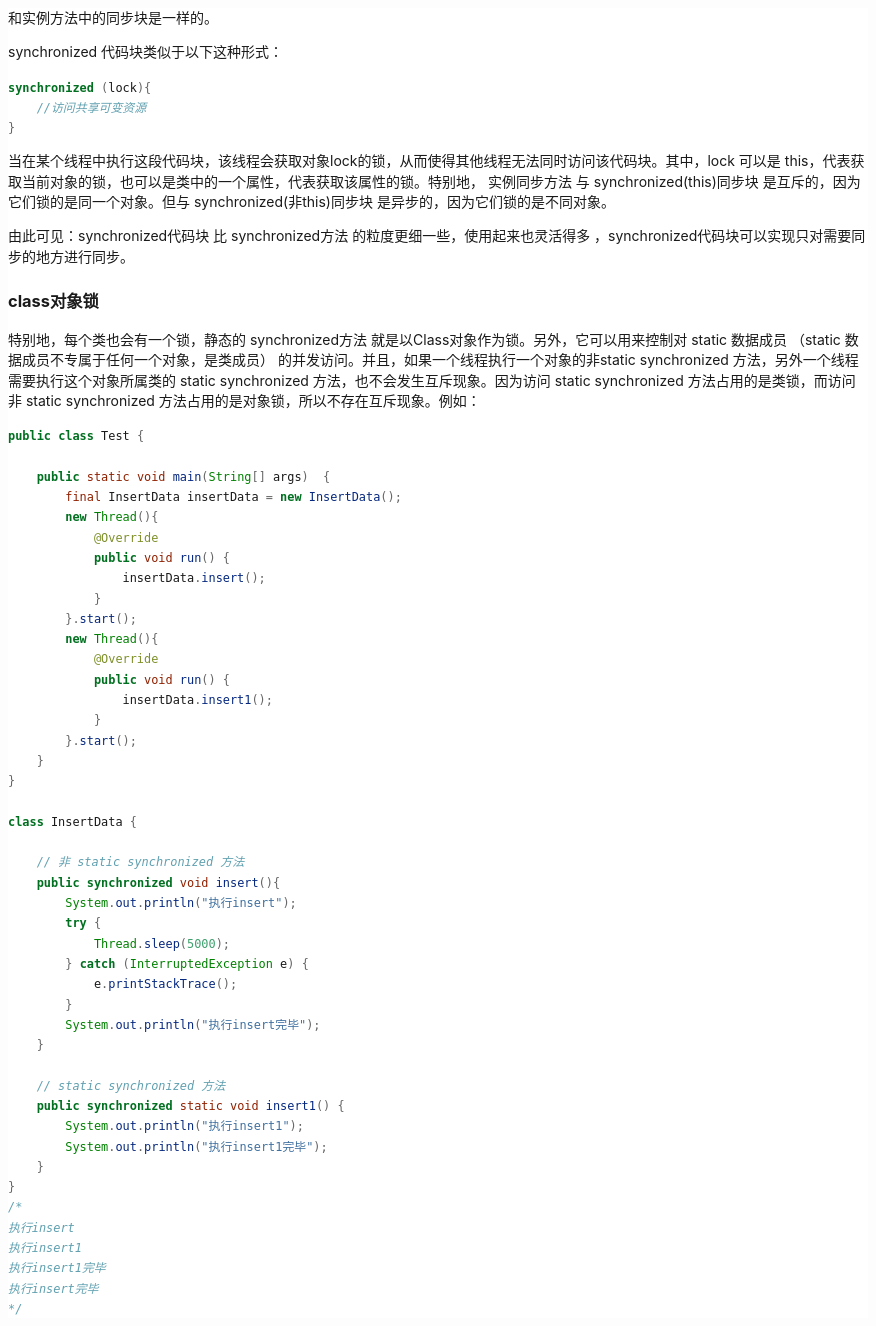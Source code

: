 和实例方法中的同步块是一样的。  

synchronized 代码块类似于以下这种形式： 

~~~java
synchronized (lock){
    //访问共享可变资源
}
~~~

当在某个线程中执行这段代码块，该线程会获取对象lock的锁，从而使得其他线程无法同时访问该代码块。其中，lock 可以是 this，代表获取当前对象的锁，也可以是类中的一个属性，代表获取该属性的锁。特别地， 实例同步方法 与 synchronized(this)同步块 是互斥的，因为它们锁的是同一个对象。但与 synchronized(非this)同步块 是异步的，因为它们锁的是不同对象。

由此可见：synchronized代码块 比 synchronized方法 的粒度更细一些，使用起来也灵活得多 ，synchronized代码块可以实现只对需要同步的地方进行同步。 

### class对象锁

特别地，每个类也会有一个锁，静态的 synchronized方法 就是以Class对象作为锁。另外，它可以用来控制对 static 数据成员 （static 数据成员不专属于任何一个对象，是类成员） 的并发访问。并且，如果一个线程执行一个对象的非static synchronized 方法，另外一个线程需要执行这个对象所属类的 static synchronized 方法，也不会发生互斥现象。因为访问 static synchronized 方法占用的是类锁，而访问非 static synchronized 方法占用的是对象锁，所以不存在互斥现象。例如：

~~~java
public class Test {

    public static void main(String[] args)  {
        final InsertData insertData = new InsertData();
        new Thread(){
            @Override
            public void run() {
                insertData.insert();
            }
        }.start(); 
        new Thread(){
            @Override
            public void run() {
                insertData.insert1();
            }
        }.start();
    }  
}

class InsertData { 

    // 非 static synchronized 方法
    public synchronized void insert(){
        System.out.println("执行insert");
        try {
            Thread.sleep(5000);
        } catch (InterruptedException e) {
            e.printStackTrace();
        }
        System.out.println("执行insert完毕");
    }

    // static synchronized 方法
    public synchronized static void insert1() {
        System.out.println("执行insert1");
        System.out.println("执行insert1完毕");
    }
}
/*
执行insert
执行insert1
执行insert1完毕
执行insert完毕
*/
~~~